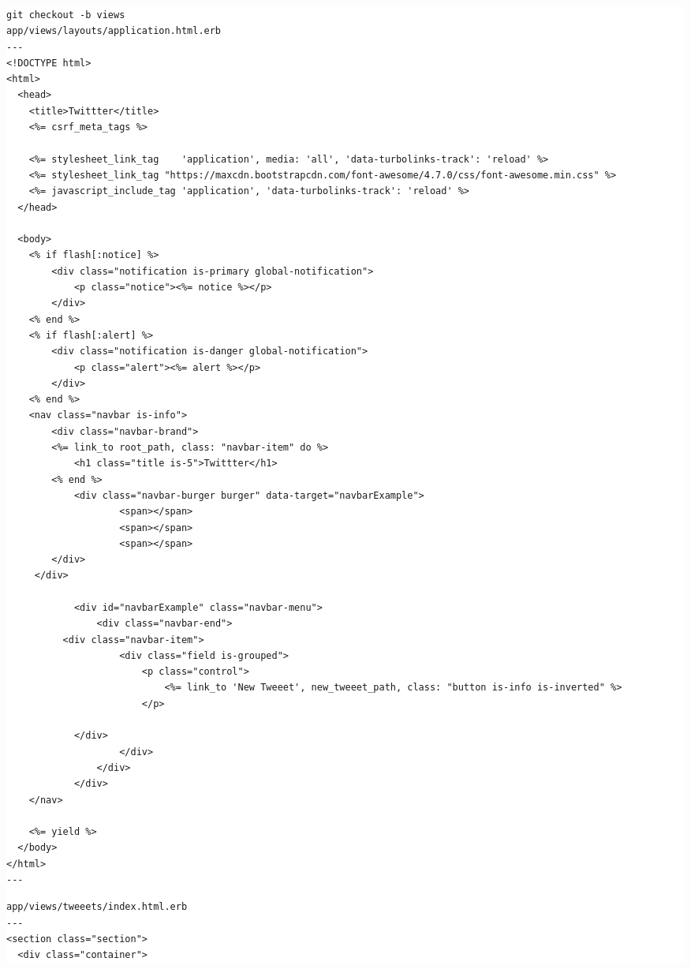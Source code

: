 ```
git checkout -b views
app/views/layouts/application.html.erb
---
<!DOCTYPE html>
<html>
  <head>
    <title>Twittter</title>
    <%= csrf_meta_tags %>

    <%= stylesheet_link_tag    'application', media: 'all', 'data-turbolinks-track': 'reload' %>
    <%= stylesheet_link_tag "https://maxcdn.bootstrapcdn.com/font-awesome/4.7.0/css/font-awesome.min.css" %>
    <%= javascript_include_tag 'application', 'data-turbolinks-track': 'reload' %>
  </head>

  <body>
  	<% if flash[:notice] %>
  		<div class="notification is-primary global-notification">
  			<p class="notice"><%= notice %></p>
  		</div>
  	<% end %>
  	<% if flash[:alert] %>
  		<div class="notification is-danger global-notification">
  			<p class="alert"><%= alert %></p>
  		</div>
  	<% end %>
  	<nav class="navbar is-info">
  		<div class="navbar-brand">
  		<%= link_to root_path, class: "navbar-item" do %>
  			<h1 class="title is-5">Twittter</h1>
  		<% end %>
			<div class="navbar-burger burger" data-target="navbarExample">
					<span></span>
					<span></span>
					<span></span>
  		</div>
  	 </div>

			<div id="navbarExample" class="navbar-menu">
				<div class="navbar-end">
          <div class="navbar-item">
					<div class="field is-grouped">
						<p class="control">
							<%= link_to 'New Tweeet', new_tweeet_path, class: "button is-info is-inverted" %>
						</p>

            </div>
					</div>
				</div>
			</div>
  	</nav>

    <%= yield %>
  </body>
</html>
---
```
```
app/views/tweeets/index.html.erb
---
<section class="section">
  <div class="container">
```